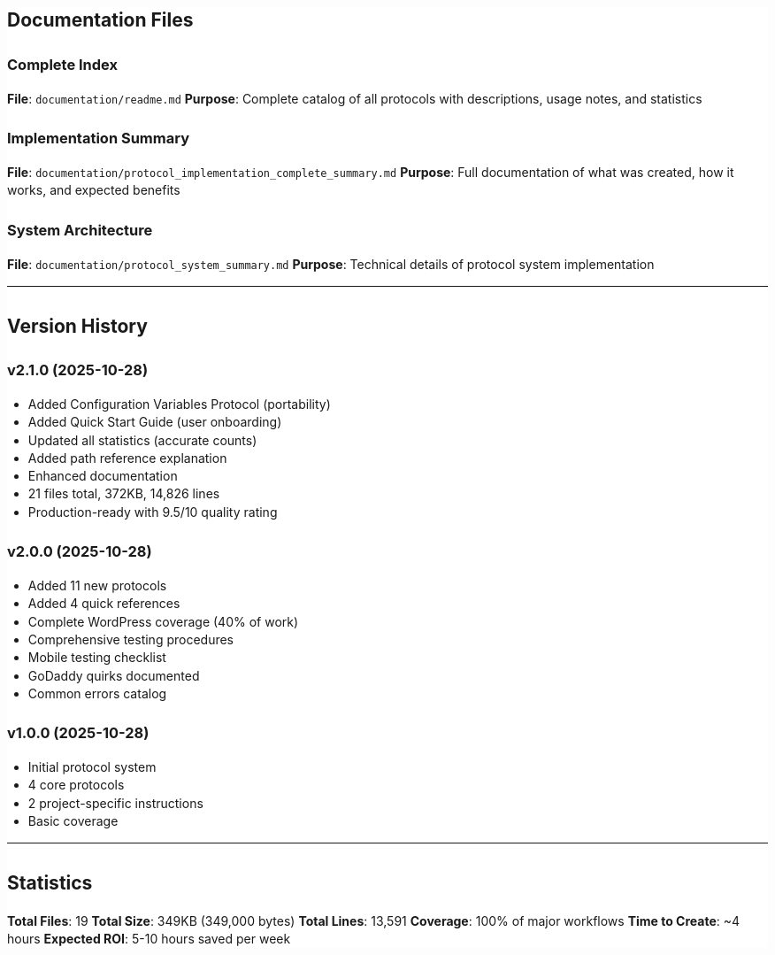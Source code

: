 
## Documentation Files

### Complete Index
**File**: `documentation/readme.md`
**Purpose**: Complete catalog of all protocols with descriptions, usage notes, and statistics

### Implementation Summary
**File**: `documentation/protocol_implementation_complete_summary.md`
**Purpose**: Full documentation of what was created, how it works, and expected benefits

### System Architecture
**File**: `documentation/protocol_system_summary.md`
**Purpose**: Technical details of protocol system implementation

---

## Version History

### v2.1.0 (2025-10-28)
- Added Configuration Variables Protocol (portability)
- Added Quick Start Guide (user onboarding)
- Updated all statistics (accurate counts)
- Added path reference explanation
- Enhanced documentation
- 21 files total, 372KB, 14,826 lines
- Production-ready with 9.5/10 quality rating

### v2.0.0 (2025-10-28)
- Added 11 new protocols
- Added 4 quick references
- Complete WordPress coverage (40% of work)
- Comprehensive testing procedures
- Mobile testing checklist
- GoDaddy quirks documented
- Common errors catalog

### v1.0.0 (2025-10-28)
- Initial protocol system
- 4 core protocols
- 2 project-specific instructions
- Basic coverage

---

## Statistics

**Total Files**: 19
**Total Size**: 349KB (349,000 bytes)
**Total Lines**: 13,591
**Coverage**: 100% of major workflows
**Time to Create**: ~4 hours
**Expected ROI**: 5-10 hours saved per week
